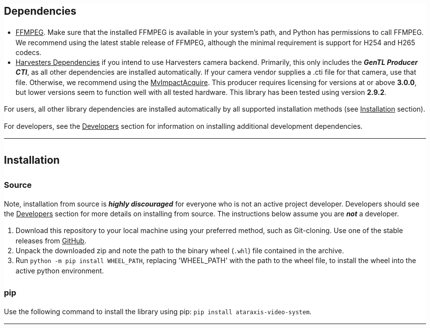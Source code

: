 ## Dependencies

- [FFMPEG](https://www.ffmpeg.org/download.html). Make sure that the installed FFMPEG is available in your system’s 
  path, and Python has permissions to call FFMPEG. We recommend using the latest stable release of FFMPEG, although the
  minimal requirement is support for H254 and H265 codecs.
- [Harvesters Dependencies](https://github.com/genicam/harvesters/blob/master/docs/INSTALL.rst) if you intend to use 
  Harvesters camera backend. Primarily, this only includes the ***GenTL Producer CTI***, as all other dependencies are 
  installed automatically. If your camera vendor supplies a .cti file for that camera, use that file. Otherwise, we 
  recommend using the [MvImpactAcquire](https://assets-2.balluff.com/mvIMPACT_Acquire/). This producer requires 
  licensing for versions at or above **3.0.0**, but lower versions seem to function well with all tested hardware. This 
  library has been tested using version **2.9.2**.

For users, all other library dependencies are installed automatically by all supported installation methods 
(see [Installation](#installation) section).

For developers, see the [Developers](#developers) section for information on installing additional development 
dependencies.
___

## Installation

### Source

Note, installation from source is ***highly discouraged*** for everyone who is not an active project developer.
Developers should see the [Developers](#Developers) section for more details on installing from source. The instructions
below assume you are ***not*** a developer.

1. Download this repository to your local machine using your preferred method, such as Git-cloning. Use one
   of the stable releases from [GitHub](https://github.com/Sun-Lab-NBB/ataraxis-video-system/releases).
2. Unpack the downloaded zip and note the path to the binary wheel (`.whl`) file contained in the archive.
3. Run ```python -m pip install WHEEL_PATH```, replacing 'WHEEL_PATH' with the path to the wheel file, to install the 
   wheel into the active python environment.

### pip
Use the following command to install the library using pip: ```pip install ataraxis-video-system```.
___
